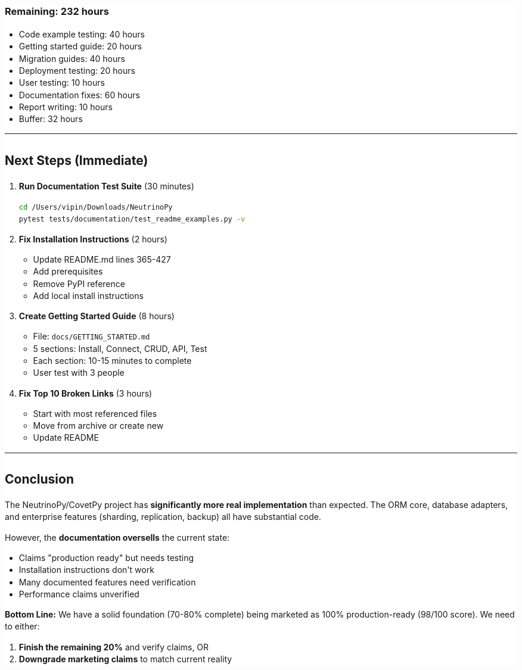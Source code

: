 ### Remaining: 232 hours
- Code example testing: 40 hours
- Getting started guide: 20 hours
- Migration guides: 40 hours
- Deployment testing: 20 hours
- User testing: 10 hours
- Documentation fixes: 60 hours
- Report writing: 10 hours
- Buffer: 32 hours

---

## Next Steps (Immediate)

1. **Run Documentation Test Suite** (30 minutes)
   ```bash
   cd /Users/vipin/Downloads/NeutrinoPy
   pytest tests/documentation/test_readme_examples.py -v
   ```

2. **Fix Installation Instructions** (2 hours)
   - Update README.md lines 365-427
   - Add prerequisites
   - Remove PyPI reference
   - Add local install instructions

3. **Create Getting Started Guide** (8 hours)
   - File: `docs/GETTING_STARTED.md`
   - 5 sections: Install, Connect, CRUD, API, Test
   - Each section: 10-15 minutes to complete
   - User test with 3 people

4. **Fix Top 10 Broken Links** (3 hours)
   - Start with most referenced files
   - Move from archive or create new
   - Update README

---

## Conclusion

The NeutrinoPy/CovetPy project has **significantly more real implementation** than expected. The ORM core, database adapters, and enterprise features (sharding, replication, backup) all have substantial code.

However, the **documentation oversells** the current state:
- Claims "production ready" but needs testing
- Installation instructions don't work
- Many documented features need verification
- Performance claims unverified

**Bottom Line:** We have a solid foundation (70-80% complete) being marketed as 100% production-ready (98/100 score). We need to either:
1. **Finish the remaining 20%** and verify claims, OR
2. **Downgrade marketing claims** to match current reality
